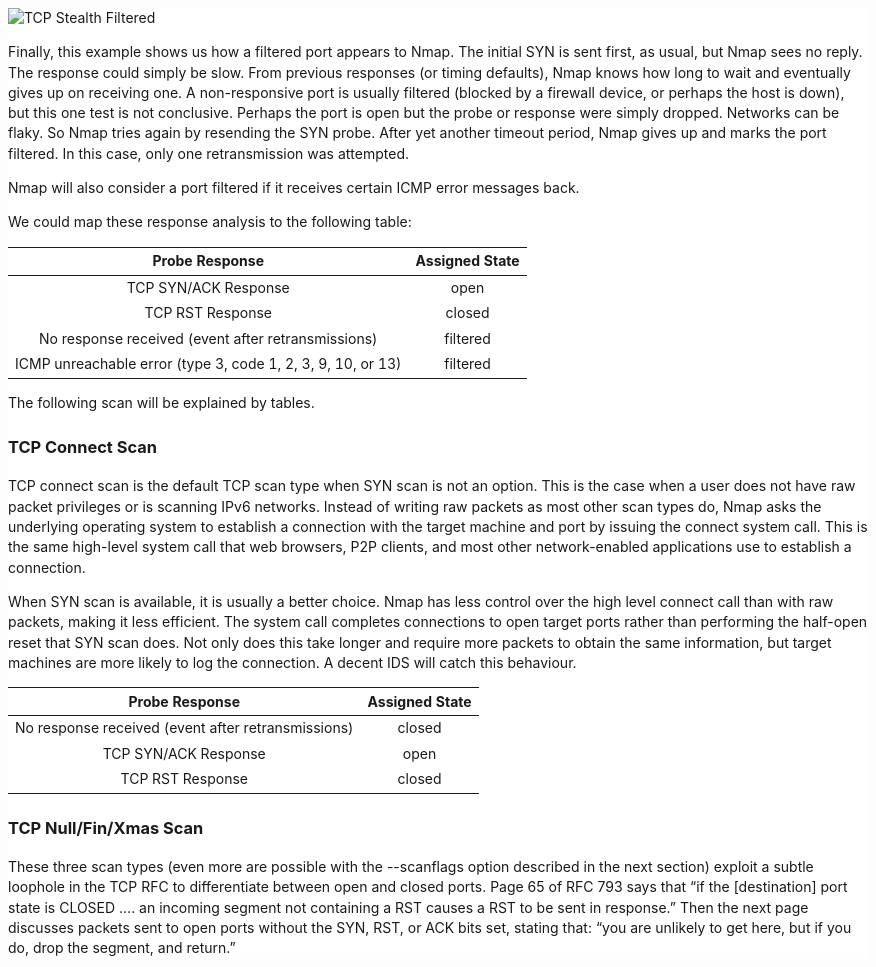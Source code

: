 ![TCP Stealth Filtered](https://nmap.org/book/images/ereet/Ereet_Packet_Trace_Syn_Filtered.png)

Finally, this example shows us how a filtered port appears to Nmap. The initial SYN is sent first, as usual, but Nmap sees no reply. The response could simply be slow. From previous responses (or timing defaults), Nmap knows how long to wait and eventually gives up on receiving one. A non-responsive port is usually filtered (blocked by a firewall device, or perhaps the host is down), but this one test is not conclusive. Perhaps the port is open but the probe or response were simply dropped. Networks can be flaky. So Nmap tries again by resending the SYN probe. After yet another timeout period, Nmap gives up and marks the port filtered. In this case, only one retransmission was attempted.

Nmap will also consider a port filtered if it receives certain ICMP error messages back.

We could map these response analysis to the following table:

| Probe Response | Assigned State |
|:---:|:---:|
| TCP SYN/ACK Response | open |
| TCP RST Response | closed |
| No response received (event after retransmissions) | filtered |
| ICMP unreachable error (type 3, code 1, 2, 3, 9, 10, or 13) | filtered |

The following scan will be explained by tables.


### TCP Connect Scan

TCP connect scan is the default TCP scan type when SYN scan is not an option. This is the case when a user does not have raw packet privileges or is scanning IPv6 networks. Instead of writing raw packets as most other scan types do, Nmap asks the underlying operating system to establish a connection with the target machine and port by issuing the connect system call. This is the same high-level system call that web browsers, P2P clients, and most other network-enabled applications use to establish a connection.

When SYN scan is available, it is usually a better choice. Nmap has less control over the high level connect call than with raw packets, making it less efficient. The system call completes connections to open target ports rather than performing the half-open reset that SYN scan does. Not only does this take longer and require more packets to obtain the same information, but target machines are more likely to log the connection. A decent IDS will catch this behaviour.

| Probe Response | Assigned State |
|:---:|:--------------:|
| No response received (event after retransmissions) |     closed     |
| TCP SYN/ACK Response |      open      |
| TCP RST Response |     closed     |



### TCP Null/Fin/Xmas Scan

These three scan types (even more are possible with the --scanflags option described in the next section) exploit a subtle loophole in the TCP RFC to differentiate between open and closed ports. Page 65 of RFC 793 says that “if the [destination] port state is CLOSED .... an incoming segment not containing a RST causes a RST to be sent in response.” Then the next page discusses packets sent to open ports without the SYN, RST, or ACK bits set, stating that: “you are unlikely to get here, but if you do, drop the segment, and return.”
